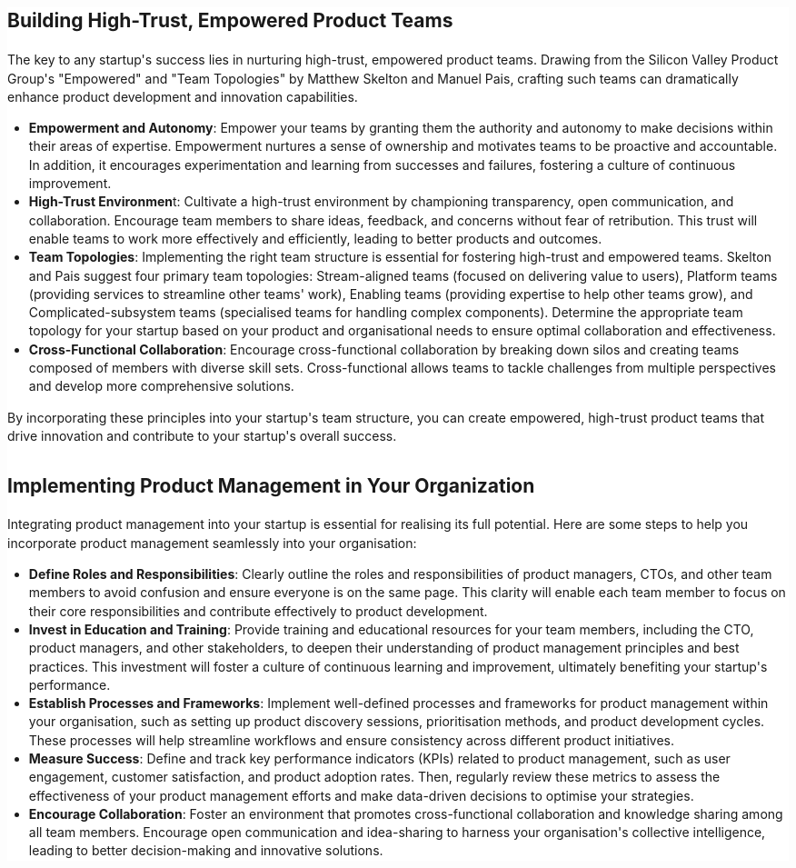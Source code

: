 ## Building High-Trust, Empowered Product Teams

The key to any startup's success lies in nurturing high-trust, empowered product teams. Drawing from the Silicon Valley Product Group's "Empowered" and "Team Topologies" by Matthew Skelton and Manuel Pais, crafting such teams can dramatically enhance product development and innovation capabilities.

* **Empowerment and Autonomy**: Empower your teams by granting them the authority and autonomy to make decisions within their areas of expertise. Empowerment nurtures a sense of ownership and motivates teams to be proactive and accountable. In addition, it encourages experimentation and learning from successes and failures, fostering a culture of continuous improvement.
* **High-Trust Environmen**t: Cultivate a high-trust environment by championing transparency, open communication, and collaboration. Encourage team members to share ideas, feedback, and concerns without fear of retribution. This trust will enable teams to work more effectively and efficiently, leading to better products and outcomes.
* **Team Topologies**: Implementing the right team structure is essential for fostering high-trust and empowered teams. Skelton and Pais suggest four primary team topologies: Stream-aligned teams (focused on delivering value to users), Platform teams (providing services to streamline other teams' work), Enabling teams (providing expertise to help other teams grow), and Complicated-subsystem teams (specialised teams for handling complex components). Determine the appropriate team topology for your startup based on your product and organisational needs to ensure optimal collaboration and effectiveness.
* **Cross-Functional Collaboration**: Encourage cross-functional collaboration by breaking down silos and creating teams composed of members with diverse skill sets. Cross-functional allows teams to tackle challenges from multiple perspectives and develop more comprehensive solutions.

By incorporating these principles into your startup's team structure, you can create empowered, high-trust product teams that drive innovation and contribute to your startup's overall success.

## Implementing Product Management in Your Organization

Integrating product management into your startup is essential for realising its full potential. Here are some steps to help you incorporate product management seamlessly into your organisation:

* **Define Roles and Responsibilities**: Clearly outline the roles and responsibilities of product managers, CTOs, and other team members to avoid confusion and ensure everyone is on the same page. This clarity will enable each team member to focus on their core responsibilities and contribute effectively to product development.
* **Invest in Education and Training**: Provide training and educational resources for your team members, including the CTO, product managers, and other stakeholders, to deepen their understanding of product management principles and best practices. This investment will foster a culture of continuous learning and improvement, ultimately benefiting your startup's performance.
* **Establish Processes and Frameworks**: Implement well-defined processes and frameworks for product management within your organisation, such as setting up product discovery sessions, prioritisation methods, and product development cycles. These processes will help streamline workflows and ensure consistency across different product initiatives.
* **Measure Success**: Define and track key performance indicators (KPIs) related to product management, such as user engagement, customer satisfaction, and product adoption rates. Then, regularly review these metrics to assess the effectiveness of your product management efforts and make data-driven decisions to optimise your strategies.
* **Encourage Collaboration**: Foster an environment that promotes cross-functional collaboration and knowledge sharing among all team members. Encourage open communication and idea-sharing to harness your organisation's collective intelligence, leading to better decision-making and innovative solutions.
